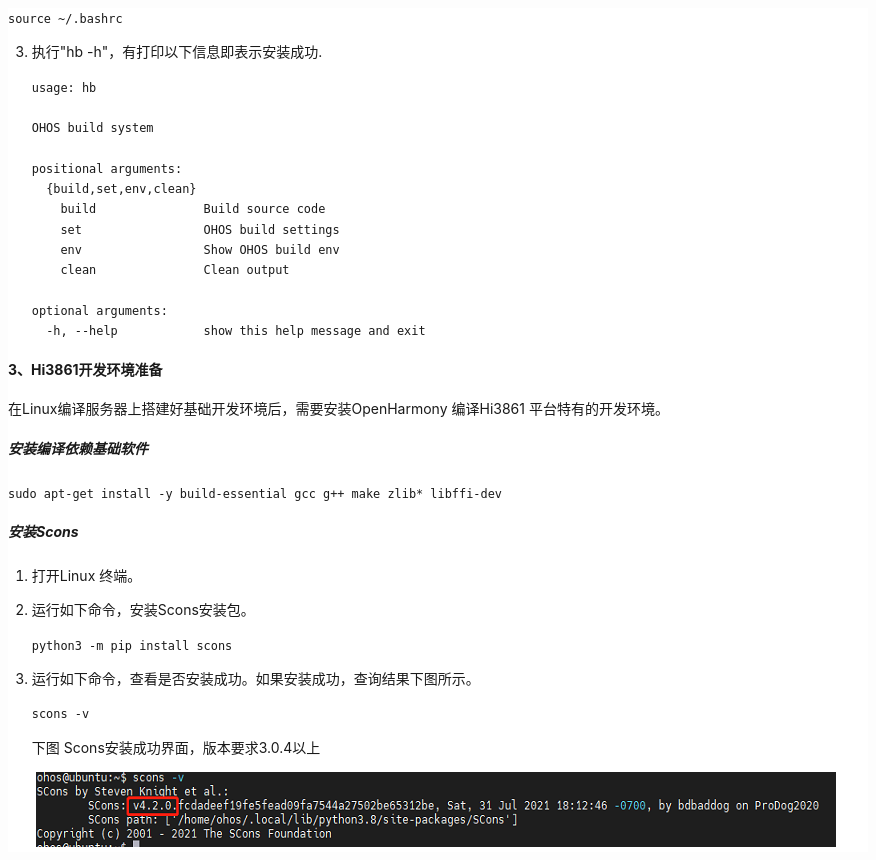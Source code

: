    ```
   source ~/.bashrc
   ```

3. 执行"hb -h"，有打印以下信息即表示安装成功.

   ```
   usage: hb
   
   OHOS build system
   
   positional arguments:
     {build,set,env,clean}
       build               Build source code
       set                 OHOS build settings
       env                 Show OHOS build env
       clean               Clean output
   
   optional arguments:
     -h, --help            show this help message and exit
   ```



#### 3、Hi3861开发环境准备

在Linux编译服务器上搭建好基础开发环境后，需要安装OpenHarmony 编译Hi3861 平台特有的开发环境。



##### 安装编译依赖基础软件

```
sudo apt-get install -y build-essential gcc g++ make zlib* libffi-dev
```



##### 安装Scons

1. 打开Linux 终端。

2. 运行如下命令，安装Scons安装包。

   ```
   python3 -m pip install scons
   ```

3. 运行如下命令，查看是否安装成功。如果安装成功，查询结果下图所示。

   ```
   scons -v
   ```

   下图 Scons安装成功界面，版本要求3.0.4以上

   &nbsp;![5](./resource/5.png)
